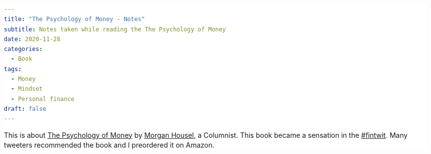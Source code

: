 ```yaml
---
title: "The Psychology of Money - Notes"
subtitle: Notes taken while reading the The Psychology of Money
date: 2020-11-28
categories:
  - Book
tags:
  - Money
  - Mindset
  - Personal finance
draft: false
---
```


This is about [The Psychology of Money](https://www.amazon.in/gp/product/9390166268/) by [Morgan Housel](https://www.collaborativefund.com/blog/authors/morgan/), a Columnist. This book became a sensation in the [#fintwit](https://twitter.com/hashtag/fintwit?lang=en). Many tweeters recommended the book and I preordered it on Amazon.
